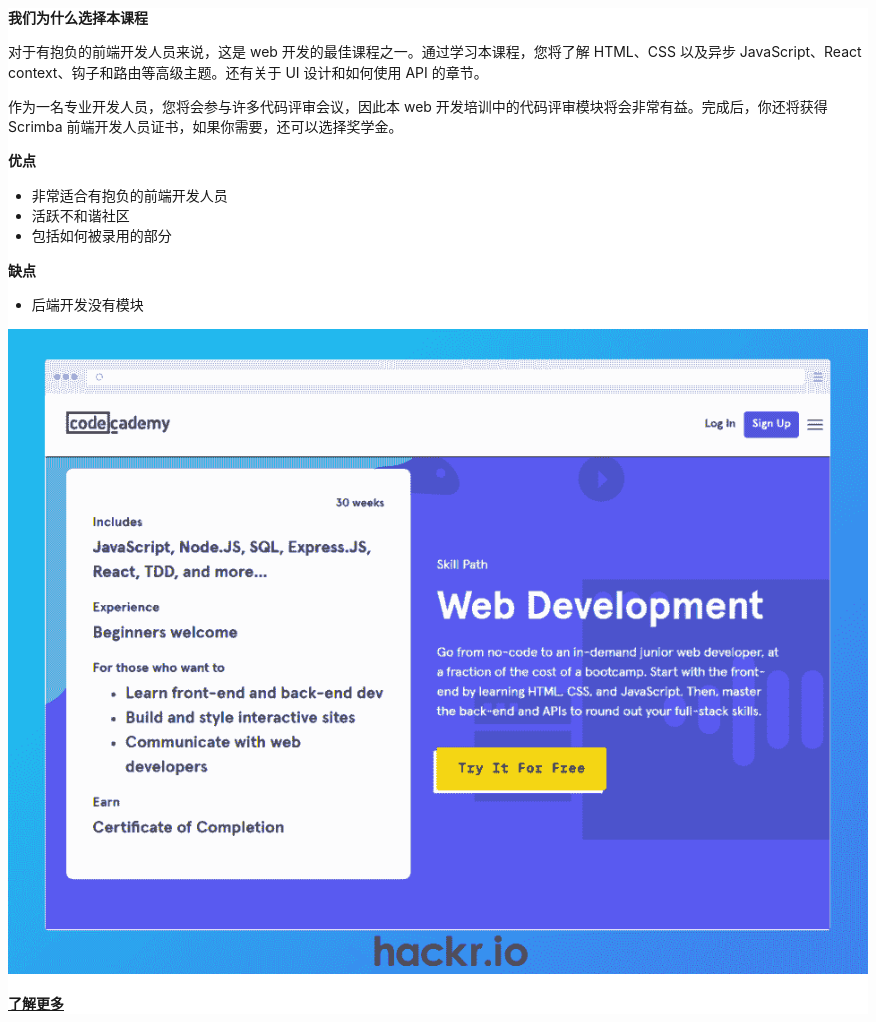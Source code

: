 **我们为什么选择本课程**

对于有抱负的前端开发人员来说，这是 web 开发的最佳课程之一。通过学习本课程，您将了解 HTML、CSS 以及异步 JavaScript、React context、钩子和路由等高级主题。还有关于 UI 设计和如何使用 API 的章节。

作为一名专业开发人员，您将会参与许多代码评审会议，因此本 web 开发培训中的代码评审模块将会非常有益。完成后，你还将获得 Scrimba 前端开发人员证书，如果你需要，还可以选择奖学金。

**优点**

*   非常适合有抱负的前端开发人员
*   活跃不和谐社区
*   包括如何被录用的部分

**缺点**

*   后端开发没有模块

[**![Web Development Skills Path](img/76973d6f34923f4debd427930b11c58a.png)**](https://www.pjtra.com/t/TUJGR0lLR0JHRklKSkdCR0ZISk1N?url=https%3A%2F%2Fwww.codecademy.com%2Flearn%2Fpaths%2Fweb-development)

**[了解更多](https://www.pjtra.com/t/TUJGR0lLR0JHRklKSkdCR0ZISk1N?url=https%3A%2F%2Fwww.codecademy.com%2Flearn%2Fpaths%2Fweb-development)**
